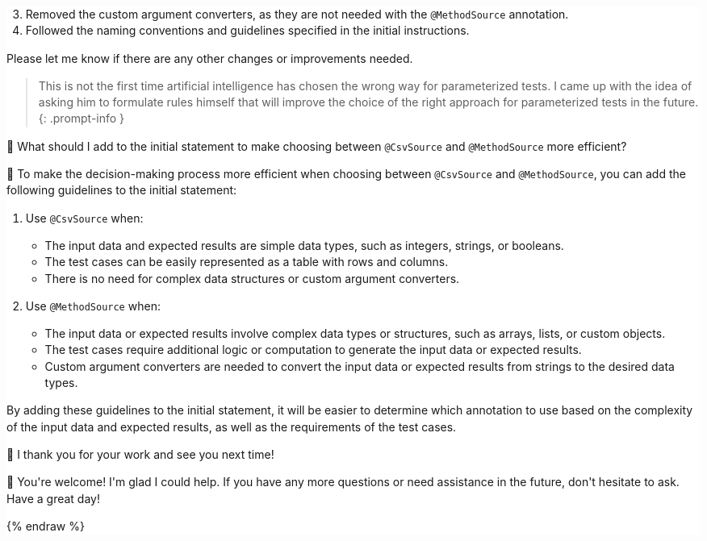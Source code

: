 3. Removed the custom argument converters, as they are not needed with the `@MethodSource` annotation.
4. Followed the naming conventions and guidelines specified in the initial instructions.

Please let me know if there are any other changes or improvements needed.

> This is not the first time artificial intelligence has chosen the wrong way for parameterized tests. I came up with the idea of asking him to formulate rules himself that will improve the choice of the right approach for parameterized tests in the future.
{: .prompt-info } 

👤 What should I add to the initial statement to make choosing between `@CsvSource` and `@MethodSource` more efficient?

🤖 To make the decision-making process more efficient when choosing between `@CsvSource` and `@MethodSource`, you can add the following guidelines to the initial statement:

1. Use `@CsvSource` when:
   - The input data and expected results are simple data types, such as integers, strings, or booleans.
   - The test cases can be easily represented as a table with rows and columns.
   - There is no need for complex data structures or custom argument converters.

2. Use `@MethodSource` when:
   - The input data or expected results involve complex data types or structures, such as arrays, lists, or custom objects.
   - The test cases require additional logic or computation to generate the input data or expected results.
   - Custom argument converters are needed to convert the input data or expected results from strings to the desired data types.

By adding these guidelines to the initial statement, it will be easier to determine which annotation to use based on the complexity of the input data and expected results, as well as the requirements of the test cases.

👤 I thank you for your work and see you next time!

🤖 You're welcome! I'm glad I could help. If you have any more questions or need assistance in the future, don't hesitate to ask. Have a great day!

{% endraw %}
